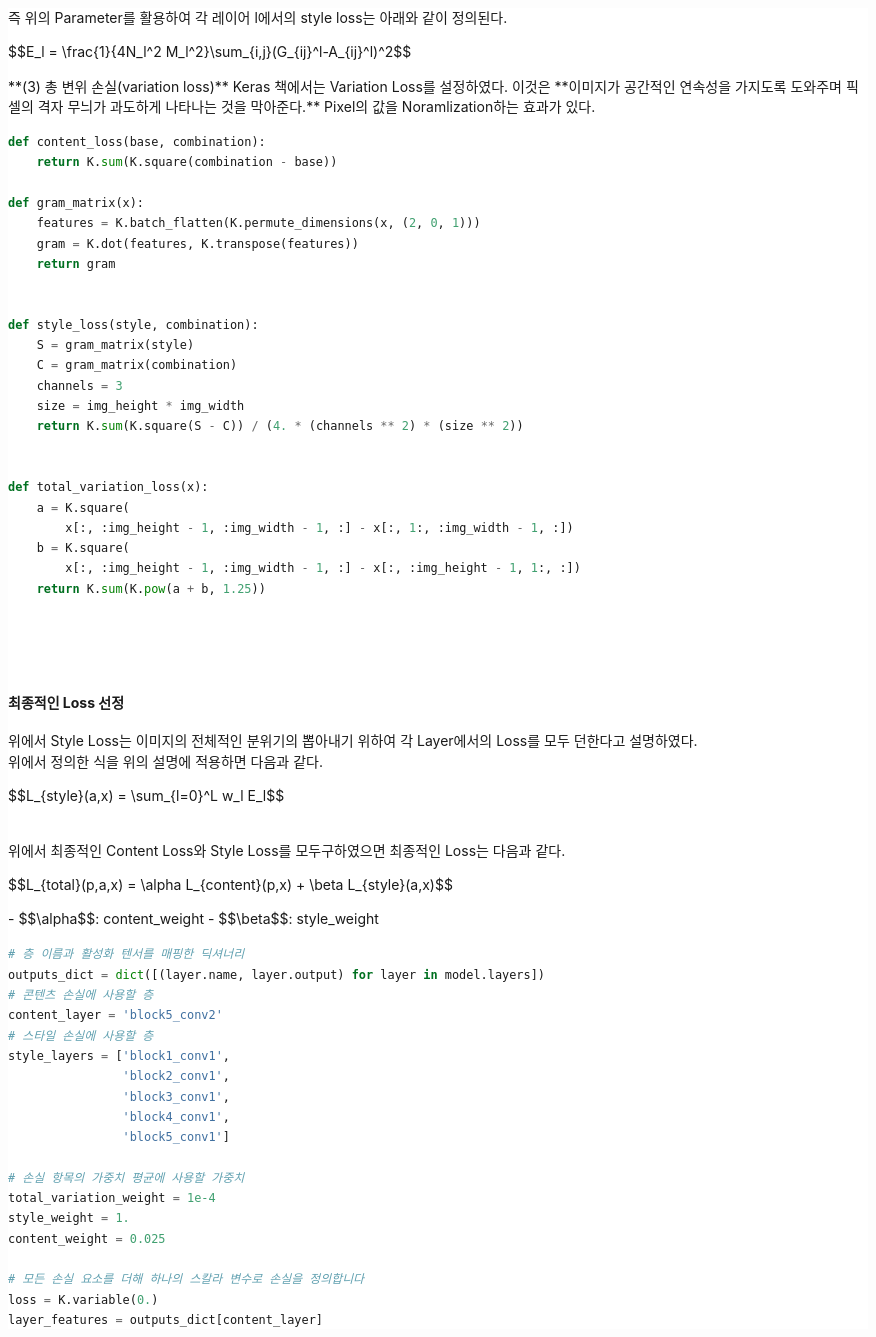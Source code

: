 즉 위의 Parameter를 활용하여 각 레이어 l에서의 style loss는 아래와 같이 정의된다.  
<p>$$E_l = \frac{1}{4N_l^2 M_l^2}\sum_{i,j}(G_{ij}^l-A_{ij}^l)^2$$</p>
**(3) 총 변위 손실(variation loss)**  
Keras 책에서는 Variation Loss를 설정하였다.  
이것은 **이미지가 공간적인 연속성을 가지도록 도와주며 픽셀의 격자 무늬가 과도하게 나타나는 것을 막아준다.**  
Pixel의 값을 Noramlization하는 효과가 있다.  

```python
def content_loss(base, combination):
    return K.sum(K.square(combination - base))

def gram_matrix(x):
    features = K.batch_flatten(K.permute_dimensions(x, (2, 0, 1)))
    gram = K.dot(features, K.transpose(features))
    return gram


def style_loss(style, combination):
    S = gram_matrix(style)
    C = gram_matrix(combination)
    channels = 3
    size = img_height * img_width
    return K.sum(K.square(S - C)) / (4. * (channels ** 2) * (size ** 2))


def total_variation_loss(x):
    a = K.square(
        x[:, :img_height - 1, :img_width - 1, :] - x[:, 1:, :img_width - 1, :])
    b = K.square(
        x[:, :img_height - 1, :img_width - 1, :] - x[:, :img_height - 1, 1:, :])
    return K.sum(K.pow(a + b, 1.25))
```
<br>
<br><br>

#### 최종적인 Loss 선정
위에서 Style Loss는 이미지의 전체적인 분위기의 뽑아내기 위하여 각 Layer에서의 Loss를 모두 던한다고 설명하였다.  
위에서 정의한 식을 위의 설명에 적용하면 다음과 같다.  
<p>$$L_{style}(a,x) = \sum_{l=0}^L w_l E_l$$</p>  
<br>
위에서 최종적인 Content Loss와 Style Loss를 모두구하였으면 최종적인 Loss는 다음과 같다.  
<p>$$L_{total}(p,a,x) = \alpha L_{content}(p,x) + \beta L_{style}(a,x)$$</p>
- <span>$$\alpha$$</span>: content_weight
- <span>$$\beta$$</span>: style_weight

```python
# 층 이름과 활성화 텐서를 매핑한 딕셔너리
outputs_dict = dict([(layer.name, layer.output) for layer in model.layers])
# 콘텐츠 손실에 사용할 층
content_layer = 'block5_conv2'
# 스타일 손실에 사용할 층
style_layers = ['block1_conv1',
                'block2_conv1',
                'block3_conv1',
                'block4_conv1',
                'block5_conv1']

# 손실 항목의 가중치 평균에 사용할 가중치
total_variation_weight = 1e-4
style_weight = 1.
content_weight = 0.025

# 모든 손실 요소를 더해 하나의 스칼라 변수로 손실을 정의합니다
loss = K.variable(0.)
layer_features = outputs_dict[content_layer]
```